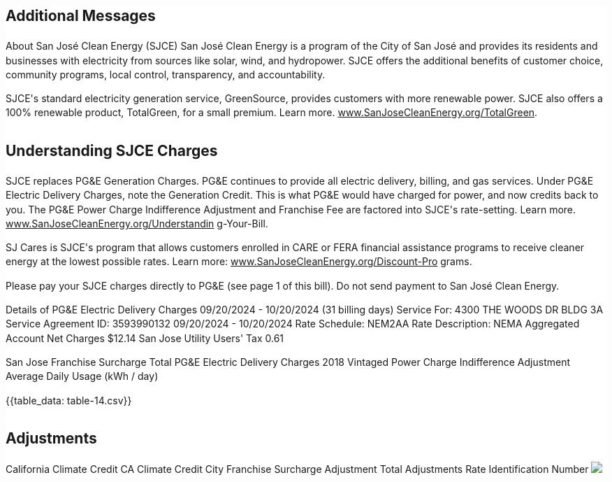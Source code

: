## Additional Messages

About San José Clean Energy (SJCE)
San José Clean Energy is a program of the City of San José and provides its residents and businesses with electricity from sources like solar, wind, and hydropower. SJCE offers the additional benefits of customer choice, community programs, local control, transparency, and accountability.

SJCE's standard electricity generation service, GreenSource, provides customers with more renewable power. SJCE also offers a 100\% renewable product, TotalGreen, for a small premium. Learn more.
www.SanJoseCleanEnergy.org/TotalGreen.

## Understanding SJCE Charges

SJCE replaces PG\&E Generation Charges. PG\&E continues to provide all electric delivery, billing, and gas services. Under PG\&E Electric Delivery Charges, note the Generation Credit. This is what PG\&E would have charged for power, and now credits back to you. The PG\&E Power Charge Indifference Adjustment and Franchise Fee are factored into SJCE's rate-setting. Learn more.
www.SanJoseCleanEnergy.org/Understandin g-Your-Bill.

SJ Cares is SJCE's program that allows customers enrolled in CARE or FERA financial assistance programs to receive cleaner energy at the lowest possible rates. Learn more: www.SanJoseCleanEnergy.org/Discount-Pro grams.

Please pay your SJCE charges directly to PG\&E (see page 1 of this bill). Do not send payment to San José Clean Energy.

Details of PG\&E Electric Delivery Charges
09/20/2024 - 10/20/2024 (31 billing days)
Service For: 4300 THE WOODS DR BLDG 3A
Service Agreement ID: 3593990132
09/20/2024 - 10/20/2024
Rate Schedule: NEM2AA
Rate Description: NEMA Aggregated Account
Net Charges
$\$ 12.14$
San Jose Utility Users' Tax
0.61

San Jose Franchise Surcharge
Total PG\&E Electric Delivery Charges
2018 Vintaged Power Charge Indifference Adjustment
Average Daily Usage (kWh / day)

{{table_data: table-14.csv}}

## Adjustments

California Climate Credit
CA Climate Credit City Franchise Surcharge Adjustment
Total Adjustments
Rate Identification Number
![](images/img-6.jpeg)
